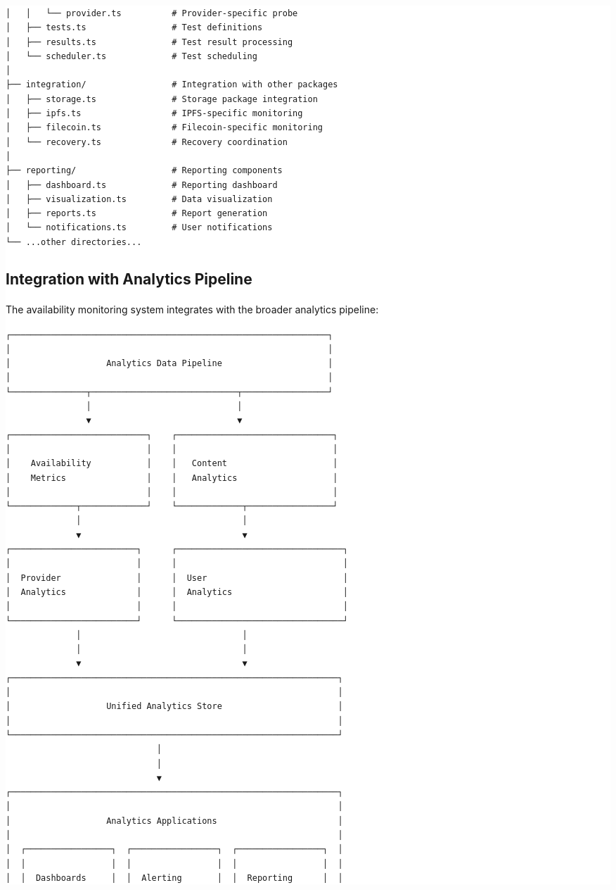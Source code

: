 ```
│   │   └── provider.ts          # Provider-specific probe
│   ├── tests.ts                 # Test definitions
│   ├── results.ts               # Test result processing
│   └── scheduler.ts             # Test scheduling
│
├── integration/                 # Integration with other packages
│   ├── storage.ts               # Storage package integration
│   ├── ipfs.ts                  # IPFS-specific monitoring
│   ├── filecoin.ts              # Filecoin-specific monitoring
│   └── recovery.ts              # Recovery coordination
│
├── reporting/                   # Reporting components
│   ├── dashboard.ts             # Reporting dashboard
│   ├── visualization.ts         # Data visualization
│   ├── reports.ts               # Report generation
│   └── notifications.ts         # User notifications
└── ...other directories...
```

## Integration with Analytics Pipeline

The availability monitoring system integrates with the broader analytics pipeline:

```
┌───────────────────────────────────────────────────────────────┐
│                                                               │
│                   Analytics Data Pipeline                     │
│                                                               │
└───────────────┬─────────────────────────────┬─────────────────┘
                │                             │
                ▼                             ▼
┌───────────────────────────┐    ┌───────────────────────────────┐
│                           │    │                               │
│    Availability           │    │   Content                     │
│    Metrics                │    │   Analytics                   │
│                           │    │                               │
└─────────────┬─────────────┘    └─────────────┬─────────────────┘
              │                                │
              ▼                                ▼
┌─────────────────────────┐      ┌─────────────────────────────────┐
│                         │      │                                 │
│  Provider               │      │  User                           │
│  Analytics              │      │  Analytics                      │
│                         │      │                                 │
└─────────────────────────┘      └─────────────────────────────────┘
              │                                │
              │                                │
              ▼                                ▼
┌─────────────────────────────────────────────────────────────────┐
│                                                                 │
│                   Unified Analytics Store                       │
│                                                                 │
└─────────────────────────────────────────────────────────────────┘
                              │
                              │
                              ▼
┌─────────────────────────────────────────────────────────────────┐
│                                                                 │
│                   Analytics Applications                        │
│                                                                 │
│  ┌─────────────────┐  ┌─────────────────┐  ┌─────────────────┐  │
│  │                 │  │                 │  │                 │  │
│  │  Dashboards     │  │  Alerting       │  │  Reporting      │  │
```